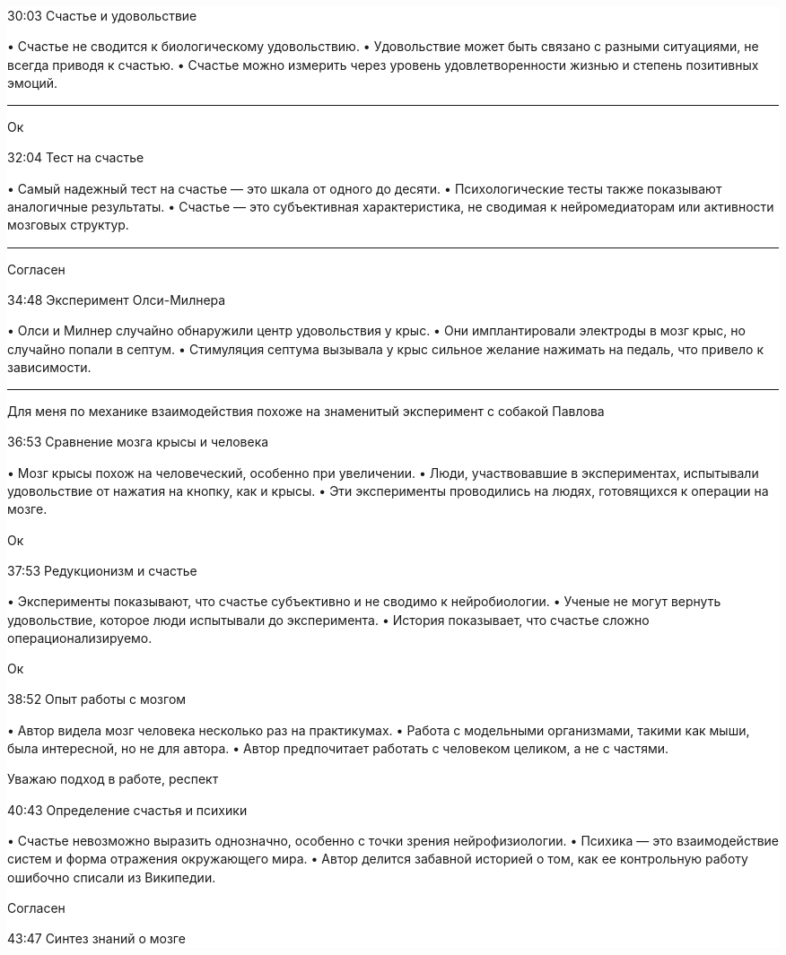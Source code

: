 30:03 Счастье и удовольствие

• Счастье не сводится к биологическому удовольствию.
• Удовольствие может быть связано с разными ситуациями, не всегда приводя к счастью.
• Счастье можно измерить через уровень удовлетворенности жизнью и степень позитивных эмоций.
***
Ок

32:04 Тест на счастье

• Самый надежный тест на счастье — это шкала от одного до десяти.
• Психологические тесты также показывают аналогичные результаты.
• Счастье — это субъективная характеристика, не сводимая к нейромедиаторам или активности мозговых структур.
***
Согласен

34:48 Эксперимент Олси-Милнера

• Олси и Милнер случайно обнаружили центр удовольствия у крыс.
• Они имплантировали электроды в мозг крыс, но случайно попали в септум.
• Стимуляция септума вызывала у крыс сильное желание нажимать на педаль, что привело к зависимости.
***
Для меня по механике взаимодействия похоже на знаменитый эксперимент с собакой Павлова

36:53 Сравнение мозга крысы и человека

• Мозг крысы похож на человеческий, особенно при увеличении.
• Люди, участвовавшие в экспериментах, испытывали удовольствие от нажатия на кнопку, как и крысы.
• Эти эксперименты проводились на людях, готовящихся к операции на мозге.

Ок

37:53 Редукционизм и счастье

• Эксперименты показывают, что счастье субъективно и не сводимо к нейробиологии.
• Ученые не могут вернуть удовольствие, которое люди испытывали до эксперимента.
• История показывает, что счастье сложно операционализируемо.

Ок

38:52 Опыт работы с мозгом

• Автор видела мозг человека несколько раз на практикумах.
• Работа с модельными организмами, такими как мыши, была интересной, но не для автора.
• Автор предпочитает работать с человеком целиком, а не с частями.

Уважаю подход в работе, респект

40:43 Определение счастья и психики

• Счастье невозможно выразить однозначно, особенно с точки зрения нейрофизиологии.
• Психика — это взаимодействие систем и форма отражения окружающего мира.
• Автор делится забавной историей о том, как ее контрольную работу ошибочно списали из Википедии.

Согласен

43:47 Синтез знаний о мозге
